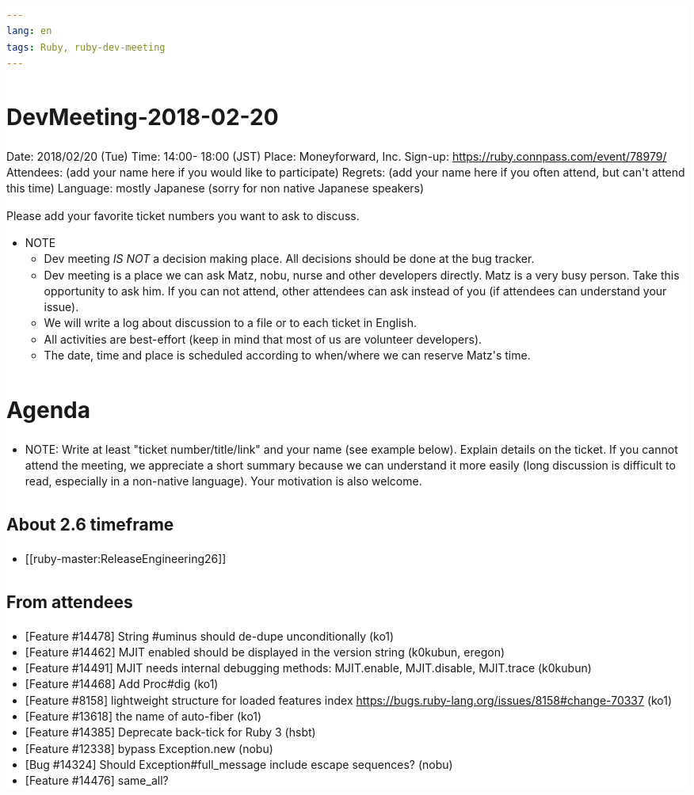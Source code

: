 ```yaml
---
lang: en
tags: Ruby, ruby-dev-meeting
---
```


# DevMeeting-2018-02-20

Date: 2018/02/20 (Tue)
Time: 14:00- 18:00 (JST)
Place: Moneyforward, Inc.
Sign-up: https://ruby.connpass.com/event/78979/
Attendees: (add your name here if you would like to participate)
Regrets: (add your name here if you often attend, but can't attend this time)
Language: mostly Japanese (sorry for non native Japanese speakers)

Please add your favorite ticket numbers you want to ask to discuss.

* NOTE
  * Dev meeting *IS NOT* a decision making place. All decisions should be done at the bug tracker.
  * Dev meeting is a place we can ask Matz, nobu, nurse and other developers directly. Matz is a very busy person.  Take this opportunity to ask him. If you can not attend, other attendees can ask instead of you (if attendees can understand your issue).
  * We will write a log about discussion to a file or to each ticket in English.
  * All activities are best-effort (keep in mind that most of us are volunteer developers).
  * The date, time and place is scheduled according to when/where we can reserve Matz's time.

# Agenda

* NOTE: Write at least "ticket number/title/link" and your name (see example below). Explain details on the ticket. If you cannot attend the meeting, we appreciate a short summary because we can understand it more easily (long discussion is difficult to read, especially in a non-native language). Your motivation is also welcome.

## About 2.6 timeframe

* [[ruby-master:ReleaseEngineering26]]

## From attendees

* [Feature #14478] String #uminus should de-dupe unconditionally (ko1)
* [Feature #14462] MJIT enabled should be displayed in the version string (k0kubun, eregon)
* [Feature #14491] MJIT needs internal debugging methods: MJIT.enable, MJIT.disable, MJIT.trace (k0kubun)
* [Feature #14468] Add Proc#dig (ko1)
* [Feature #8158] lightweight structure for loaded features index https://bugs.ruby-lang.org/issues/8158#change-70337 (ko1)
* [Feature #13618] the name of auto-fiber (ko1)
* [Feature #14385] Deprecate back-tick for Ruby 3 (hsbt)
* [Feature #12338] bypass Exception.new (nobu)
* [Bug #14324] Should Exception#full_message include escape sequences? (nobu)
* [Feature #14476] same_all?

